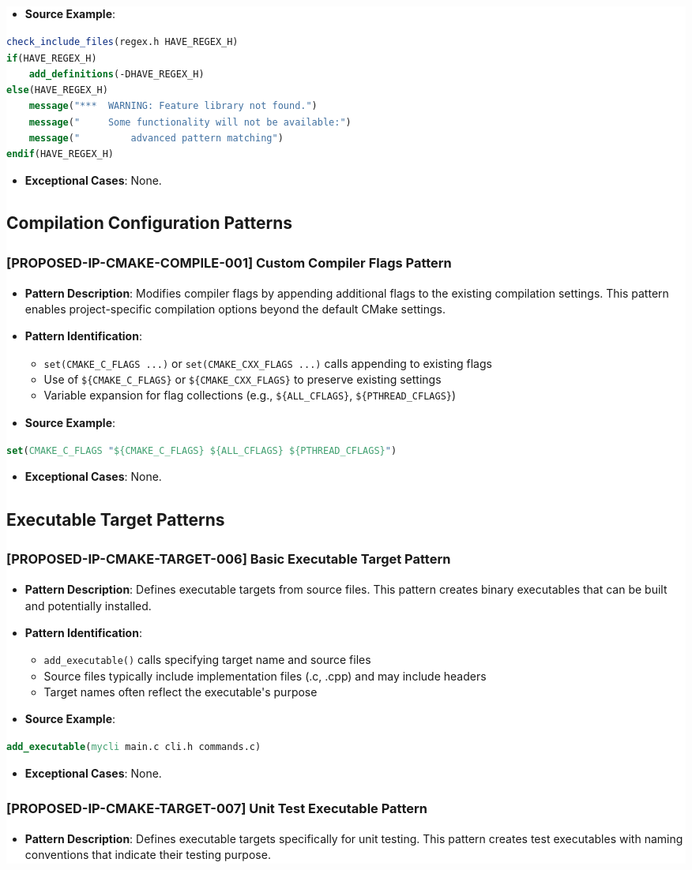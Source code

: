 - **Source Example**:
```cmake
check_include_files(regex.h HAVE_REGEX_H)
if(HAVE_REGEX_H)
	add_definitions(-DHAVE_REGEX_H)
else(HAVE_REGEX_H)
	message("***  WARNING: Feature library not found.")
	message("     Some functionality will not be available:")
	message("         advanced pattern matching")
endif(HAVE_REGEX_H)
```

- **Exceptional Cases**: None.

## Compilation Configuration Patterns

### [PROPOSED-IP-CMAKE-COMPILE-001] Custom Compiler Flags Pattern
- **Pattern Description**: Modifies compiler flags by appending additional flags to the existing compilation settings. This pattern enables project-specific compilation options beyond the default CMake settings.

- **Pattern Identification**:
  - `set(CMAKE_C_FLAGS ...)` or `set(CMAKE_CXX_FLAGS ...)` calls appending to existing flags
  - Use of `${CMAKE_C_FLAGS}` or `${CMAKE_CXX_FLAGS}` to preserve existing settings
  - Variable expansion for flag collections (e.g., `${ALL_CFLAGS}`, `${PTHREAD_CFLAGS}`)

- **Source Example**:
```cmake
set(CMAKE_C_FLAGS "${CMAKE_C_FLAGS} ${ALL_CFLAGS} ${PTHREAD_CFLAGS}")
```

- **Exceptional Cases**: None.

## Executable Target Patterns

### [PROPOSED-IP-CMAKE-TARGET-006] Basic Executable Target Pattern
- **Pattern Description**: Defines executable targets from source files. This pattern creates binary executables that can be built and potentially installed.

- **Pattern Identification**:
  - `add_executable()` calls specifying target name and source files
  - Source files typically include implementation files (.c, .cpp) and may include headers
  - Target names often reflect the executable's purpose

- **Source Example**:
```cmake
add_executable(mycli main.c cli.h commands.c)
```

- **Exceptional Cases**: None.

### [PROPOSED-IP-CMAKE-TARGET-007] Unit Test Executable Pattern
- **Pattern Description**: Defines executable targets specifically for unit testing. This pattern creates test executables with naming conventions that indicate their testing purpose.
